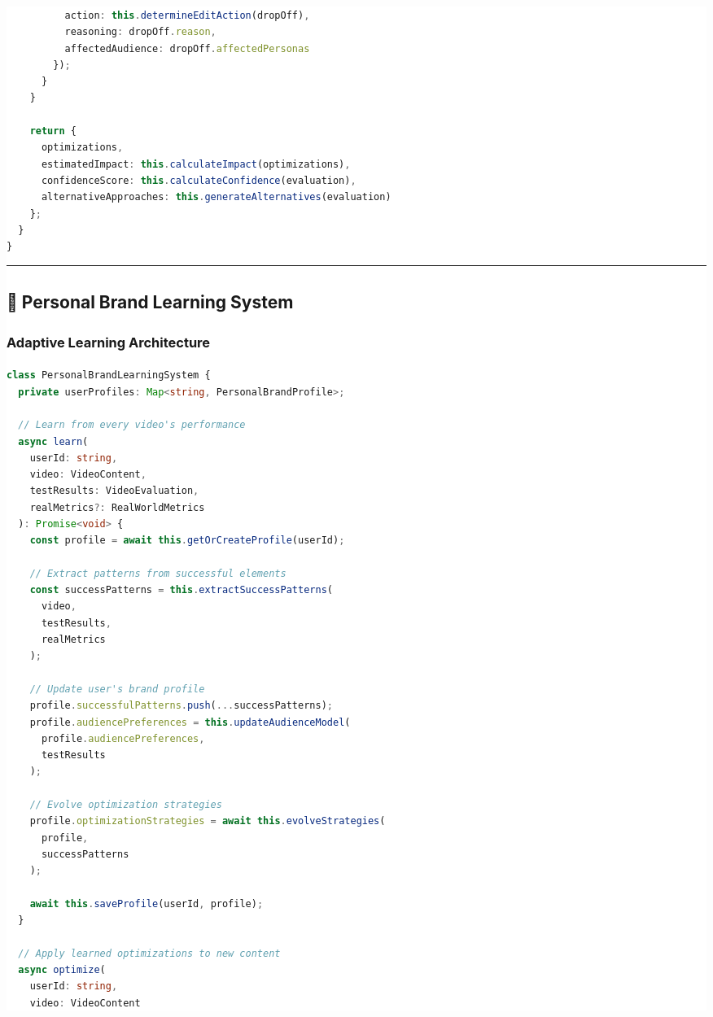 ```typescript
          action: this.determineEditAction(dropOff),
          reasoning: dropOff.reason,
          affectedAudience: dropOff.affectedPersonas
        });
      }
    }
    
    return {
      optimizations,
      estimatedImpact: this.calculateImpact(optimizations),
      confidenceScore: this.calculateConfidence(evaluation),
      alternativeApproaches: this.generateAlternatives(evaluation)
    };
  }
}
```

---

## 🧬 Personal Brand Learning System

### Adaptive Learning Architecture

```typescript
class PersonalBrandLearningSystem {
  private userProfiles: Map<string, PersonalBrandProfile>;
  
  // Learn from every video's performance
  async learn(
    userId: string,
    video: VideoContent,
    testResults: VideoEvaluation,
    realMetrics?: RealWorldMetrics
  ): Promise<void> {
    const profile = await this.getOrCreateProfile(userId);
    
    // Extract patterns from successful elements
    const successPatterns = this.extractSuccessPatterns(
      video,
      testResults,
      realMetrics
    );
    
    // Update user's brand profile
    profile.successfulPatterns.push(...successPatterns);
    profile.audiencePreferences = this.updateAudienceModel(
      profile.audiencePreferences,
      testResults
    );
    
    // Evolve optimization strategies
    profile.optimizationStrategies = await this.evolveStrategies(
      profile,
      successPatterns
    );
    
    await this.saveProfile(userId, profile);
  }
  
  // Apply learned optimizations to new content
  async optimize(
    userId: string,
    video: VideoContent
```